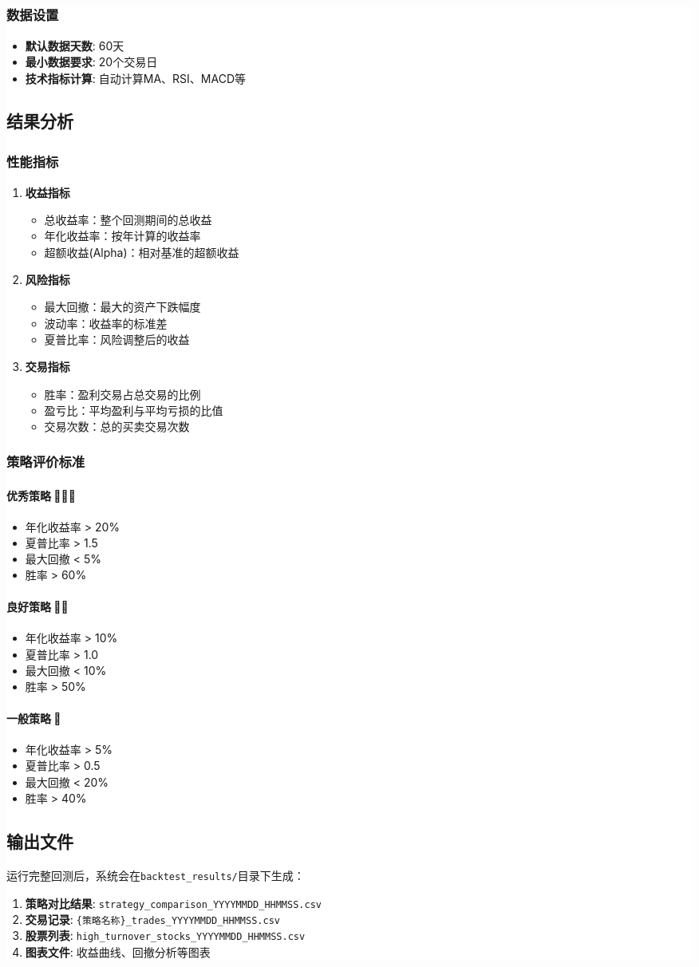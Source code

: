 ### 数据设置
- **默认数据天数**: 60天
- **最小数据要求**: 20个交易日
- **技术指标计算**: 自动计算MA、RSI、MACD等

## 结果分析

### 性能指标

1. **收益指标**
   - 总收益率：整个回测期间的总收益
   - 年化收益率：按年计算的收益率
   - 超额收益(Alpha)：相对基准的超额收益

2. **风险指标**
   - 最大回撤：最大的资产下跌幅度
   - 波动率：收益率的标准差
   - 夏普比率：风险调整后的收益

3. **交易指标**
   - 胜率：盈利交易占总交易的比例
   - 盈亏比：平均盈利与平均亏损的比值
   - 交易次数：总的买卖交易次数

### 策略评价标准

#### 优秀策略 🌟🌟🌟
- 年化收益率 > 20%
- 夏普比率 > 1.5
- 最大回撤 < 5%
- 胜率 > 60%

#### 良好策略 🌟🌟
- 年化收益率 > 10%
- 夏普比率 > 1.0
- 最大回撤 < 10%
- 胜率 > 50%

#### 一般策略 🌟
- 年化收益率 > 5%
- 夏普比率 > 0.5
- 最大回撤 < 20%
- 胜率 > 40%

## 输出文件

运行完整回测后，系统会在`backtest_results/`目录下生成：

1. **策略对比结果**: `strategy_comparison_YYYYMMDD_HHMMSS.csv`
2. **交易记录**: `{策略名称}_trades_YYYYMMDD_HHMMSS.csv`
3. **股票列表**: `high_turnover_stocks_YYYYMMDD_HHMMSS.csv`
4. **图表文件**: 收益曲线、回撤分析等图表
